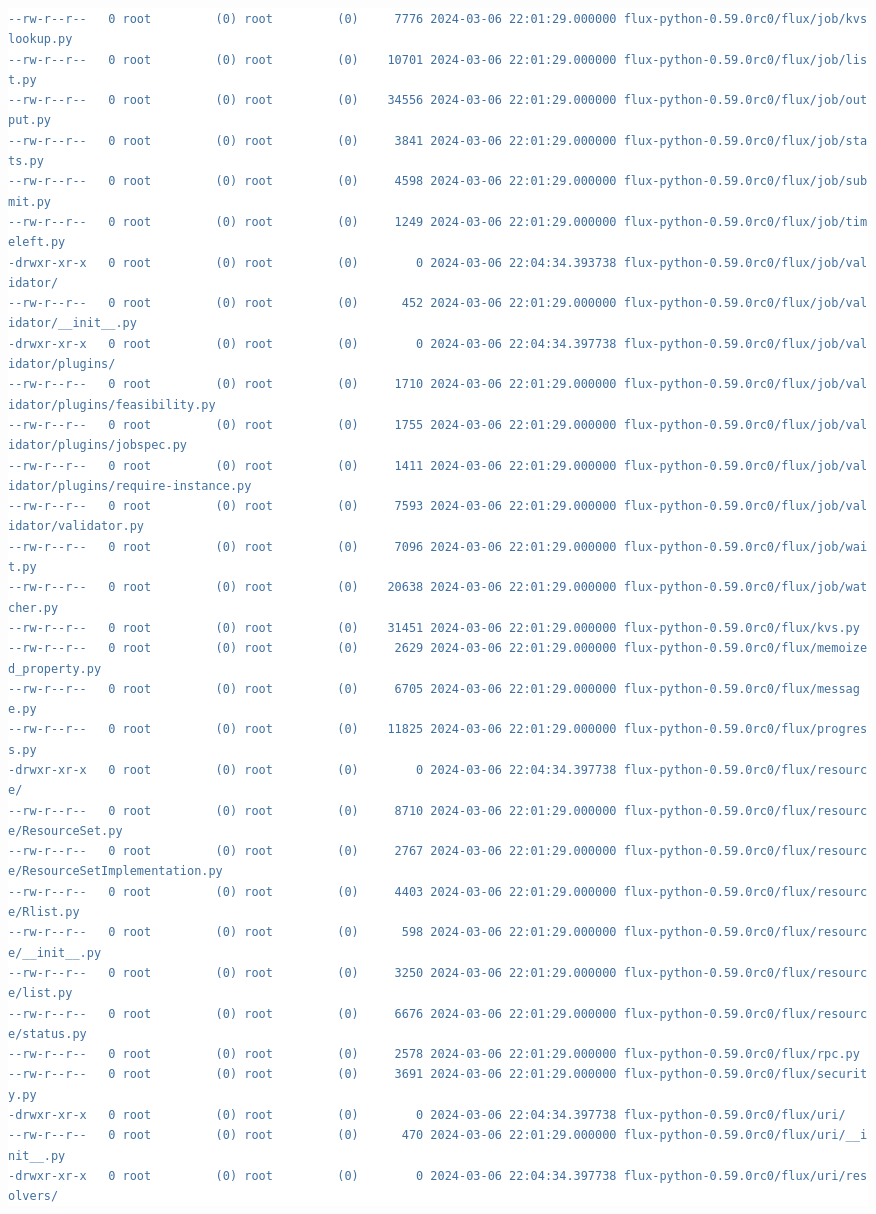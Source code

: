 ```diff
--rw-r--r--   0 root         (0) root         (0)     7776 2024-03-06 22:01:29.000000 flux-python-0.59.0rc0/flux/job/kvslookup.py
--rw-r--r--   0 root         (0) root         (0)    10701 2024-03-06 22:01:29.000000 flux-python-0.59.0rc0/flux/job/list.py
--rw-r--r--   0 root         (0) root         (0)    34556 2024-03-06 22:01:29.000000 flux-python-0.59.0rc0/flux/job/output.py
--rw-r--r--   0 root         (0) root         (0)     3841 2024-03-06 22:01:29.000000 flux-python-0.59.0rc0/flux/job/stats.py
--rw-r--r--   0 root         (0) root         (0)     4598 2024-03-06 22:01:29.000000 flux-python-0.59.0rc0/flux/job/submit.py
--rw-r--r--   0 root         (0) root         (0)     1249 2024-03-06 22:01:29.000000 flux-python-0.59.0rc0/flux/job/timeleft.py
-drwxr-xr-x   0 root         (0) root         (0)        0 2024-03-06 22:04:34.393738 flux-python-0.59.0rc0/flux/job/validator/
--rw-r--r--   0 root         (0) root         (0)      452 2024-03-06 22:01:29.000000 flux-python-0.59.0rc0/flux/job/validator/__init__.py
-drwxr-xr-x   0 root         (0) root         (0)        0 2024-03-06 22:04:34.397738 flux-python-0.59.0rc0/flux/job/validator/plugins/
--rw-r--r--   0 root         (0) root         (0)     1710 2024-03-06 22:01:29.000000 flux-python-0.59.0rc0/flux/job/validator/plugins/feasibility.py
--rw-r--r--   0 root         (0) root         (0)     1755 2024-03-06 22:01:29.000000 flux-python-0.59.0rc0/flux/job/validator/plugins/jobspec.py
--rw-r--r--   0 root         (0) root         (0)     1411 2024-03-06 22:01:29.000000 flux-python-0.59.0rc0/flux/job/validator/plugins/require-instance.py
--rw-r--r--   0 root         (0) root         (0)     7593 2024-03-06 22:01:29.000000 flux-python-0.59.0rc0/flux/job/validator/validator.py
--rw-r--r--   0 root         (0) root         (0)     7096 2024-03-06 22:01:29.000000 flux-python-0.59.0rc0/flux/job/wait.py
--rw-r--r--   0 root         (0) root         (0)    20638 2024-03-06 22:01:29.000000 flux-python-0.59.0rc0/flux/job/watcher.py
--rw-r--r--   0 root         (0) root         (0)    31451 2024-03-06 22:01:29.000000 flux-python-0.59.0rc0/flux/kvs.py
--rw-r--r--   0 root         (0) root         (0)     2629 2024-03-06 22:01:29.000000 flux-python-0.59.0rc0/flux/memoized_property.py
--rw-r--r--   0 root         (0) root         (0)     6705 2024-03-06 22:01:29.000000 flux-python-0.59.0rc0/flux/message.py
--rw-r--r--   0 root         (0) root         (0)    11825 2024-03-06 22:01:29.000000 flux-python-0.59.0rc0/flux/progress.py
-drwxr-xr-x   0 root         (0) root         (0)        0 2024-03-06 22:04:34.397738 flux-python-0.59.0rc0/flux/resource/
--rw-r--r--   0 root         (0) root         (0)     8710 2024-03-06 22:01:29.000000 flux-python-0.59.0rc0/flux/resource/ResourceSet.py
--rw-r--r--   0 root         (0) root         (0)     2767 2024-03-06 22:01:29.000000 flux-python-0.59.0rc0/flux/resource/ResourceSetImplementation.py
--rw-r--r--   0 root         (0) root         (0)     4403 2024-03-06 22:01:29.000000 flux-python-0.59.0rc0/flux/resource/Rlist.py
--rw-r--r--   0 root         (0) root         (0)      598 2024-03-06 22:01:29.000000 flux-python-0.59.0rc0/flux/resource/__init__.py
--rw-r--r--   0 root         (0) root         (0)     3250 2024-03-06 22:01:29.000000 flux-python-0.59.0rc0/flux/resource/list.py
--rw-r--r--   0 root         (0) root         (0)     6676 2024-03-06 22:01:29.000000 flux-python-0.59.0rc0/flux/resource/status.py
--rw-r--r--   0 root         (0) root         (0)     2578 2024-03-06 22:01:29.000000 flux-python-0.59.0rc0/flux/rpc.py
--rw-r--r--   0 root         (0) root         (0)     3691 2024-03-06 22:01:29.000000 flux-python-0.59.0rc0/flux/security.py
-drwxr-xr-x   0 root         (0) root         (0)        0 2024-03-06 22:04:34.397738 flux-python-0.59.0rc0/flux/uri/
--rw-r--r--   0 root         (0) root         (0)      470 2024-03-06 22:01:29.000000 flux-python-0.59.0rc0/flux/uri/__init__.py
-drwxr-xr-x   0 root         (0) root         (0)        0 2024-03-06 22:04:34.397738 flux-python-0.59.0rc0/flux/uri/resolvers/
```